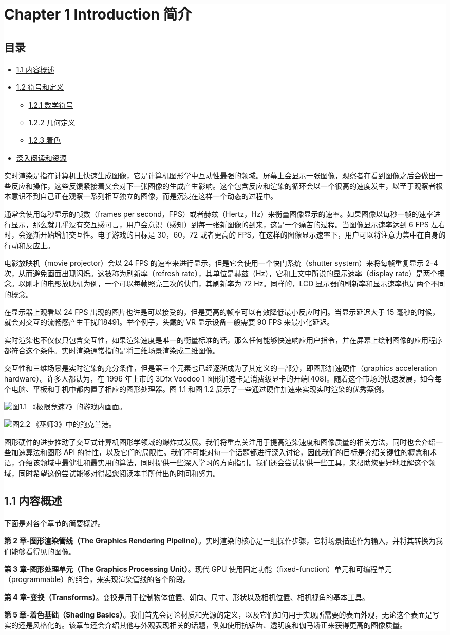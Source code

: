 # Chapter 1 Introduction 简介

## 目录

- [1.1 内容概述](#11-内容概述)

- [1.2 符号和定义](#12-符号和定义)

  - [1.2.1 数学符号](#121-数学符号)

  - [1.2.2 几何定义](#122-几何定义)

  - [1.2.3 着色](#123-着色)

- [深入阅读和资源](#深入阅读和资源)

实时渲染是指在计算机上快速生成图像，它是计算机图形学中互动性最强的领域。屏幕上会显示一张图像，观察者在看到图像之后会做出一些反应和操作，这些反馈紧接着又会对下一张图像的生成产生影响。这个包含反应和渲染的循环会以一个很高的速度发生，以至于观察者根本意识不到自己正在观察一系列相互独立的图像，而是沉浸在这样一个动态的过程中。

通常会使用每秒显示的帧数（frames per second，FPS）或者赫兹（Hertz，Hz）来衡量图像显示的速率。如果图像以每秒一帧的速率进行显示，那么就几乎没有交互感可言，用户会意识（感知）到每一张新图像的到来，这是一个痛苦的过程。当图像显示速率达到 6 FPS 左右时，会逐渐开始增加交互性。电子游戏的目标是 30，60，72 或者更高的 FPS，在这样的图像显示速率下，用户可以将注意力集中在自身的行动和反应上。

电影放映机（movie projector）会以 24 FPS 的速率来进行显示，但是它会使用一个快门系统（shutter system）来将每帧重复显示 2-4 次，从而避免画面出现闪烁。这被称为刷新率（refresh rate），其单位是赫兹（Hz），它和上文中所说的显示速率（display rate）是两个概念。以刚才的电影放映机为例，一个可以每帧照亮三次的快门，其刷新率为 72 Hz。同样的，LCD 显示器的刷新率和显示速率也是两个不同的概念。

在显示器上观看以 24 FPS 出现的图片也许是可以接受的，但是更高的帧率可以有效降低最小反应时间。当显示延迟大于 15 毫秒的时候，就会对交互的流畅感产生干扰\[1849]。举个例子，头戴的 VR 显示设备一般需要 90 FPS 来最小化延迟。

实时渲染也不仅仅只包含交互性，如果渲染速度是唯一的衡量标准的话，那么任何能够快速响应用户指令，并在屏幕上绘制图像的应用程序都符合这个条件。实时渲染通常指的是将三维场景渲染成二维图像。

交互性和三维场景是实时渲染的充分条件，但是第三个元素也已经逐渐成为了其定义的一部分，即图形加速硬件（graphics acceleration hardware）。许多人都认为，在 1996 年上市的 3Dfx Voodoo 1 图形加速卡是消费级显卡的开端\[408]。随着这个市场的快速发展，如今每个电脑、平板和手机中都内置了相应的图形处理器。图 1.1 和图 1.2 展示了一些通过硬件加速来实现实时渲染的优秀案例。

![图1.1 《极限竞速7》的游戏内画面。](https://morakito-blog.oss-cn-beijing.aliyuncs.com/Real-Time-Rendering-4th/Chapter-1/202211011124394.png "图1.1 《极限竞速7》的游戏内画面。")

![图2.2 《巫师3》中的鲍克兰港。](https://morakito-blog.oss-cn-beijing.aliyuncs.com/Real-Time-Rendering-4th/Chapter-1/202211011128769.png "图2.2 《巫师3》中的鲍克兰港。")

图形硬件的进步推动了交互式计算机图形学领域的爆炸式发展。我们将重点关注用于提高渲染速度和图像质量的相关方法，同时也会介绍一些加速算法和图形 API 的特性，以及它们的局限性。我们不可能对每一个话题都进行深入讨论，因此我们的目标是介绍关键性的概念和术语，介绍该领域中最健壮和最实用的算法，同时提供一些深入学习的方向指引。我们还会尝试提供一些工具，来帮助您更好地理解这个领域，同时希望这份尝试能够对得起您阅读本书所付出的时间和努力。

## 1.1 内容概述

下面是对各个章节的简要概述。

**第 2 章-图形渲染管线（The Graphics Rendering Pipeline）**。实时渲染的核心是一组操作步骤，它将场景描述作为输入，并将其转换为我们能够看得见的图像。

**第 3 章-图形处理单元（The Graphics Processing Unit）**。现代 GPU 使用固定功能（fixed-function）单元和可编程单元（programmable）的组合，来实现渲染管线的各个阶段。

**第 4 章-变换（Transforms）**。变换是用于控制物体位置、朝向、尺寸、形状以及相机位置、相机视角的基本工具。

**第 5 章-着色基础（Shading Basics）**。我们首先会讨论材质和光源的定义，以及它们如何用于实现所需要的表面外观，无论这个表面是写实的还是风格化的。该章节还会介绍其他与外观表现相关的话题，例如使用抗锯齿、透明度和伽马矫正来获得更高的图像质量。
